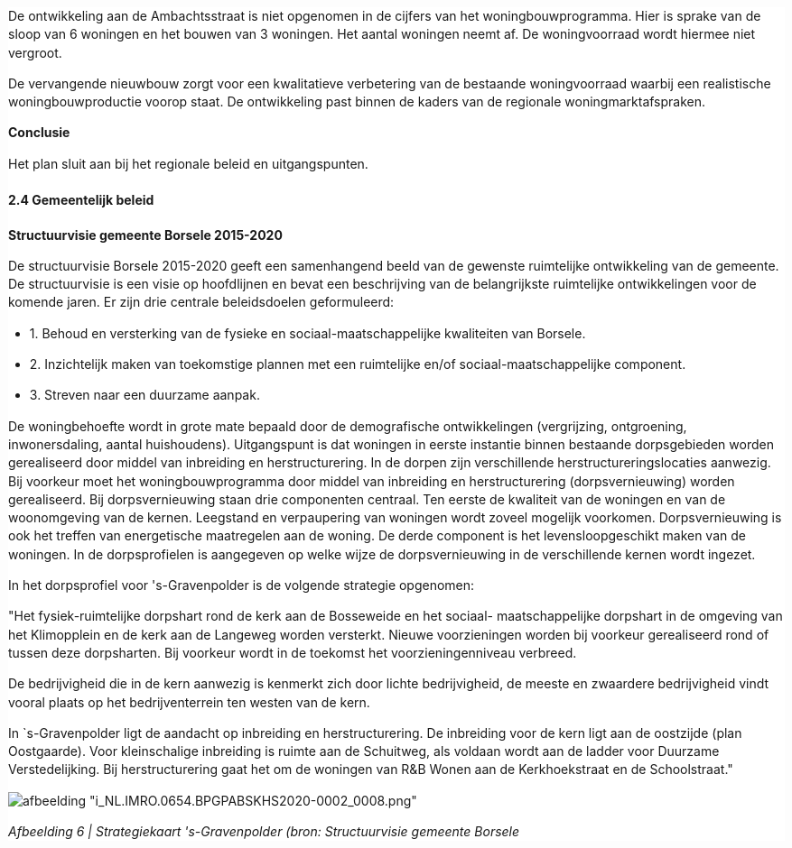 De ontwikkeling aan de Ambachtsstraat is niet opgenomen in de cijfers van het woningbouwprogramma. Hier is sprake van de sloop van 6 woningen en het bouwen van 3 woningen. Het aantal woningen neemt af. De woningvoorraad wordt hiermee niet vergroot.

De vervangende nieuwbouw zorgt voor een kwalitatieve verbetering van de bestaande woningvoorraad waarbij een realistische woningbouwproductie voorop staat. De ontwikkeling past binnen de kaders van de regionale woningmarktafspraken.

**Conclusie**

Het plan sluit aan bij het regionale beleid en uitgangspunten.

#### 2\.4 Gemeentelijk beleid

**Structuurvisie gemeente Borsele 2015\-2020**

De structuurvisie Borsele 2015\-2020 geeft een samenhangend beeld van de gewenste ruimtelijke ontwikkeling van de gemeente. De structuurvisie is een visie op hoofdlijnen en bevat een beschrijving van de belangrijkste ruimtelijke ontwikkelingen voor de komende jaren. Er zijn drie centrale beleidsdoelen geformuleerd:

* 1\. Behoud en versterking van de fysieke en sociaal\-maatschappelijke kwaliteiten van Borsele.

* 2\. Inzichtelijk maken van toekomstige plannen met een ruimtelijke en/of sociaal\-maatschappelijke component.

* 3\. Streven naar een duurzame aanpak.

De woningbehoefte wordt in grote mate bepaald door de demografische ontwikkelingen (vergrijzing, ontgroening, inwonersdaling, aantal huishoudens). Uitgangspunt is dat woningen in eerste instantie binnen bestaande dorpsgebieden worden gerealiseerd door middel van inbreiding en herstructurering. In de dorpen zijn verschillende herstructureringslocaties aanwezig. Bij voorkeur moet het woningbouwprogramma door middel van inbreiding en herstructurering (dorpsvernieuwing) worden gerealiseerd. Bij dorpsvernieuwing staan drie componenten centraal. Ten eerste de kwaliteit van de woningen en van de woonomgeving van de kernen. Leegstand en verpaupering van woningen wordt zoveel mogelijk voorkomen. Dorpsvernieuwing is ook het treffen van energetische maatregelen aan de woning. De derde component is het levensloopgeschikt maken van de woningen. In de dorpsprofielen is aangegeven op welke wijze de dorpsvernieuwing in de verschillende kernen wordt ingezet.

In het dorpsprofiel voor 's\-Gravenpolder is de volgende strategie opgenomen:

"Het fysiek\-ruimtelijke dorpshart rond de kerk aan de Bosseweide en het sociaal\- maatschappelijke dorpshart in de omgeving van het Klimopplein en de kerk aan de Langeweg worden versterkt. Nieuwe voorzieningen worden bij voorkeur gerealiseerd rond of tussen deze dorpsharten. Bij voorkeur wordt in de toekomst het voorzieningenniveau verbreed.

De bedrijvigheid die in de kern aanwezig is kenmerkt zich door lichte bedrijvigheid, de meeste en zwaardere bedrijvigheid vindt vooral plaats op het bedrijventerrein ten westen van de kern.

In \`s\-Gravenpolder ligt de aandacht op inbreiding en herstructurering. De inbreiding voor de kern ligt aan de oostzijde (plan Oostgaarde). Voor kleinschalige inbreiding is ruimte aan de Schuitweg, als voldaan wordt aan de ladder voor Duurzame Verstedelijking. Bij herstructurering gaat het om de woningen van R\&B Wonen aan de Kerkhoekstraat en de Schoolstraat."

![afbeelding "i_NL.IMRO.0654.BPGPABSKHS2020-0002_0008.png"](i_NL.IMRO.0654.BPGPABSKHS2020-0002_0008.png)

*Afbeelding 6 \| Strategiekaart 's\-Gravenpolder (bron: Structuurvisie gemeente Borsele*

